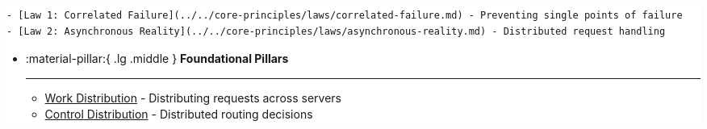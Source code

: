     - [Law 1: Correlated Failure](../../core-principles/laws/correlated-failure.md) - Preventing single points of failure
    - [Law 2: Asynchronous Reality](../../core-principles/laws/asynchronous-reality.md) - Distributed request handling

- :material-pillar:{ .lg .middle } **Foundational Pillars**
    
    ---
    
    - [Work Distribution](../../core-principles/pillars/work-distribution.md) - Distributing requests across servers
    - [Control Distribution](../../core-principles/pillars/control-distribution.md) - Distributed routing decisions

</div>

